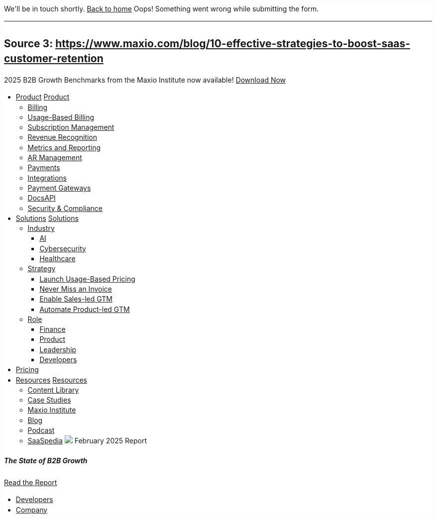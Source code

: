 We'll be in touch shortly.
[Back to home](https://www.omnius.so/blog/</>)
Oops! Something went wrong while submitting the form.


---

## Source 3: https://www.maxio.com/blog/10-effective-strategies-to-boost-saas-customer-retention

2025 B2B Growth Benchmarks from the Maxio Institute now available!
[ Download Now ](https://www.maxio.com/blog/<https:/www.maxio.com/resources/the-b2b-growth-report-february-2025>)
[ ](https://www.maxio.com/blog/</>)
[ ](https://www.maxio.com/blog/<#>)
  * [Product](https://www.maxio.com/blog/<#>)
[Product](https://www.maxio.com/blog/<#>)
    * [Billing](https://www.maxio.com/blog/</billing>)
    * [Usage-Based Billing](https://www.maxio.com/blog/<https:/www.maxio.com/billing/usage-based-billing-software>)
    * [Subscription Management](https://www.maxio.com/blog/</subscription-management>)
    * [Revenue Recognition](https://www.maxio.com/blog/</revenue-recognition>)
    * [Metrics and Reporting](https://www.maxio.com/blog/</saas-metrics>)
    * [AR Management](https://www.maxio.com/blog/</product/accounts-receivable-management>)
    * [Payments](https://www.maxio.com/blog/<https:/www.maxio.com/product/maxio-payments>)
    * [Integrations](https://www.maxio.com/blog/<https:/www.maxio.com/integrations>)
    * [Payment Gateways](https://www.maxio.com/blog/<https:/www.maxio.com/payment-gateways>)
    * [Docs](https://www.maxio.com/blog/<https:/developers.maxio.com/http/getting-started/overview>)[API](https://www.maxio.com/blog/<https:/developers.maxio.com/http/getting-started/about-the-api/tips-and-best-practices>)
    * [Security & Compliance](https://www.maxio.com/blog/<https:/www.maxio.com/security>)
  * [Solutions](https://www.maxio.com/blog/<#>)
[Solutions](https://www.maxio.com/blog/<#>)
    * [Industry](https://www.maxio.com/blog/<#>)
      * [AI](https://www.maxio.com/blog/</industry/ai>)
      * [Cybersecurity](https://www.maxio.com/blog/</industry/cybersecurity>)
      * [Healthcare](https://www.maxio.com/blog/</industry/healthcare>)
    * [Strategy](https://www.maxio.com/blog/<#>)
      * [Launch Usage-Based Pricing](https://www.maxio.com/blog/</billing/usage-based-billing-software>)
      * [Never Miss an Invoice](https://www.maxio.com/blog/</use-cases/never-miss-an-invoice>)
      * [Enable Sales-led GTM](https://www.maxio.com/blog/</use-cases/sales-led>)
      * [Automate Product-led GTM](https://www.maxio.com/blog/</use-cases/product-led>)
    * [Role](https://www.maxio.com/blog/<#>)
      * [Finance](https://www.maxio.com/blog/</teams/finance>)
      * [Product](https://www.maxio.com/blog/</teams/product>)
      * [Leadership](https://www.maxio.com/blog/</teams/leaders>)
      * [Developers](https://www.maxio.com/blog/</teams/developers>)
  * [Pricing](https://www.maxio.com/blog/</pricing>)
  * [Resources](https://www.maxio.com/blog/<#>)
[Resources](https://www.maxio.com/blog/<#>)
    * [Content Library](https://www.maxio.com/blog/</resources>)
    * [Case Studies](https://www.maxio.com/blog/</customers>)
    * [Maxio Institute](https://www.maxio.com/blog/</maxio-institute>)
    * [Blog](https://www.maxio.com/blog/</blog>)
    * [Podcast](https://www.maxio.com/blog/</podcast>)
    * [SaaSpedia](https://www.maxio.com/blog/</saaspedia>)
![](https://www.maxio.com/wp-content/uploads/2024/10/Maxio-Institute_November_transparent-LP_241031.png)
February 2025 Report
##### The State of B2B Growth
[ Read the Report ](https://www.maxio.com/blog/<https:/www.maxio.com/resources/the-b2b-growth-report-february-2025>)
  * [Developers](https://www.maxio.com/blog/</teams/developers>)
  * [Company](https://www.maxio.com/blog/<#>)